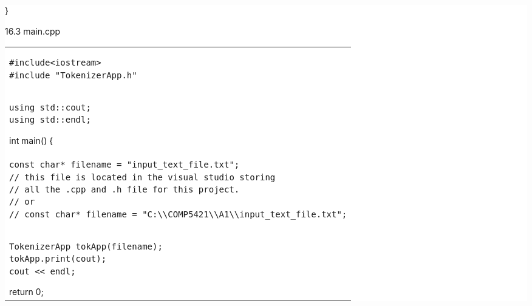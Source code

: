 }

</div>
</div>
</div>
</div>
<div class="layoutArea">
<div class="column">
16.3 main.cpp

</div>
</div>
<table>
<tbody>
<tr>
<td>
<div class="layoutArea">
<div class="column">
<pre>#include&lt;iostream&gt;
#include "TokenizerApp.h"
</pre>
</div>
</div>
</td>
</tr>
<tr>
<td>
<div class="layoutArea">
<div class="column">
<pre>using std::cout;
using std::endl;
</pre>
int main() {

</div>
</div>
</td>
</tr>
<tr>
<td>
<div class="layoutArea">
<div class="column">
<pre>const char* filename = "input_text_file.txt";
// this file is located in the visual studio storing
// all the .cpp and .h file for this project.
// or
// const char* filename = "C:\\COMP5421\\A1\\input_text_file.txt";
</pre>
</div>
</div>
</td>
</tr>
<tr>
<td>
<div class="layoutArea">
<div class="column">
<pre>TokenizerApp tokApp(filename);
tokApp.print(cout);
cout &lt;&lt; endl;
</pre>
return 0;
